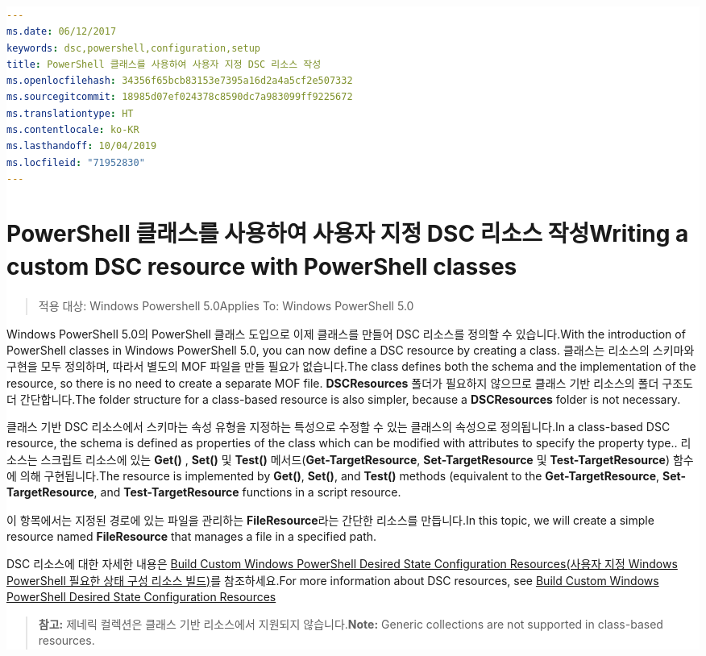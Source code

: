 ```yaml
---
ms.date: 06/12/2017
keywords: dsc,powershell,configuration,setup
title: PowerShell 클래스를 사용하여 사용자 지정 DSC 리소스 작성
ms.openlocfilehash: 34356f65bcb83153e7395a16d2a4a5cf2e507332
ms.sourcegitcommit: 18985d07ef024378c8590dc7a983099ff9225672
ms.translationtype: HT
ms.contentlocale: ko-KR
ms.lasthandoff: 10/04/2019
ms.locfileid: "71952830"
---
```

# <a name="writing-a-custom-dsc-resource-with-powershell-classes"></a><span data-ttu-id="c5db5-103">PowerShell 클래스를 사용하여 사용자 지정 DSC 리소스 작성</span><span class="sxs-lookup"><span data-stu-id="c5db5-103">Writing a custom DSC resource with PowerShell classes</span></span>

> <span data-ttu-id="c5db5-104">적용 대상: Windows Powershell 5.0</span><span class="sxs-lookup"><span data-stu-id="c5db5-104">Applies To: Windows PowerShell 5.0</span></span>

<span data-ttu-id="c5db5-105">Windows PowerShell 5.0의 PowerShell 클래스 도입으로 이제 클래스를 만들어 DSC 리소스를 정의할 수 있습니다.</span><span class="sxs-lookup"><span data-stu-id="c5db5-105">With the introduction of PowerShell classes in Windows PowerShell 5.0, you can now define a DSC resource by creating a class.</span></span> <span data-ttu-id="c5db5-106">클래스는 리소스의 스키마와 구현을 모두 정의하며, 따라서 별도의 MOF 파일을 만들 필요가 없습니다.</span><span class="sxs-lookup"><span data-stu-id="c5db5-106">The class defines both the schema and the implementation of the resource, so there is no need to create a separate MOF file.</span></span> <span data-ttu-id="c5db5-107">**DSCResources** 폴더가 필요하지 않으므로 클래스 기반 리소스의 폴더 구조도 더 간단합니다.</span><span class="sxs-lookup"><span data-stu-id="c5db5-107">The folder structure for a class-based resource is also simpler, because a **DSCResources** folder is not necessary.</span></span>

<span data-ttu-id="c5db5-108">클래스 기반 DSC 리소스에서 스키마는 속성 유형을 지정하는 특성으로 수정할 수 있는 클래스의 속성으로 정의됩니다.</span><span class="sxs-lookup"><span data-stu-id="c5db5-108">In a class-based DSC resource, the schema is defined as properties of the class which can be modified with attributes to specify the property type..</span></span> <span data-ttu-id="c5db5-109">리소스는 스크립트 리소스에 있는 **Get()** , **Set()** 및 **Test()** 메서드(**Get-TargetResource**, **Set-TargetResource** 및 **Test-TargetResource**) 함수에 의해 구현됩니다.</span><span class="sxs-lookup"><span data-stu-id="c5db5-109">The resource is implemented by **Get()**, **Set()**, and **Test()** methods (equivalent to the **Get-TargetResource**, **Set-TargetResource**, and **Test-TargetResource** functions in a script resource.</span></span>

<span data-ttu-id="c5db5-110">이 항목에서는 지정된 경로에 있는 파일을 관리하는 **FileResource**라는 간단한 리소스를 만듭니다.</span><span class="sxs-lookup"><span data-stu-id="c5db5-110">In this topic, we will create a simple resource named **FileResource** that manages a file in a specified path.</span></span>

<span data-ttu-id="c5db5-111">DSC 리소스에 대한 자세한 내용은 [Build Custom Windows PowerShell Desired State Configuration Resources(사용자 지정 Windows PowerShell 필요한 상태 구성 리소스 빌드)](authoringResource.md)를 참조하세요.</span><span class="sxs-lookup"><span data-stu-id="c5db5-111">For more information about DSC resources, see [Build Custom Windows PowerShell Desired State Configuration Resources](authoringResource.md)</span></span>

><span data-ttu-id="c5db5-112">**참고:** 제네릭 컬렉션은 클래스 기반 리소스에서 지원되지 않습니다.</span><span class="sxs-lookup"><span data-stu-id="c5db5-112">**Note:** Generic collections are not supported in class-based resources.</span></span>
